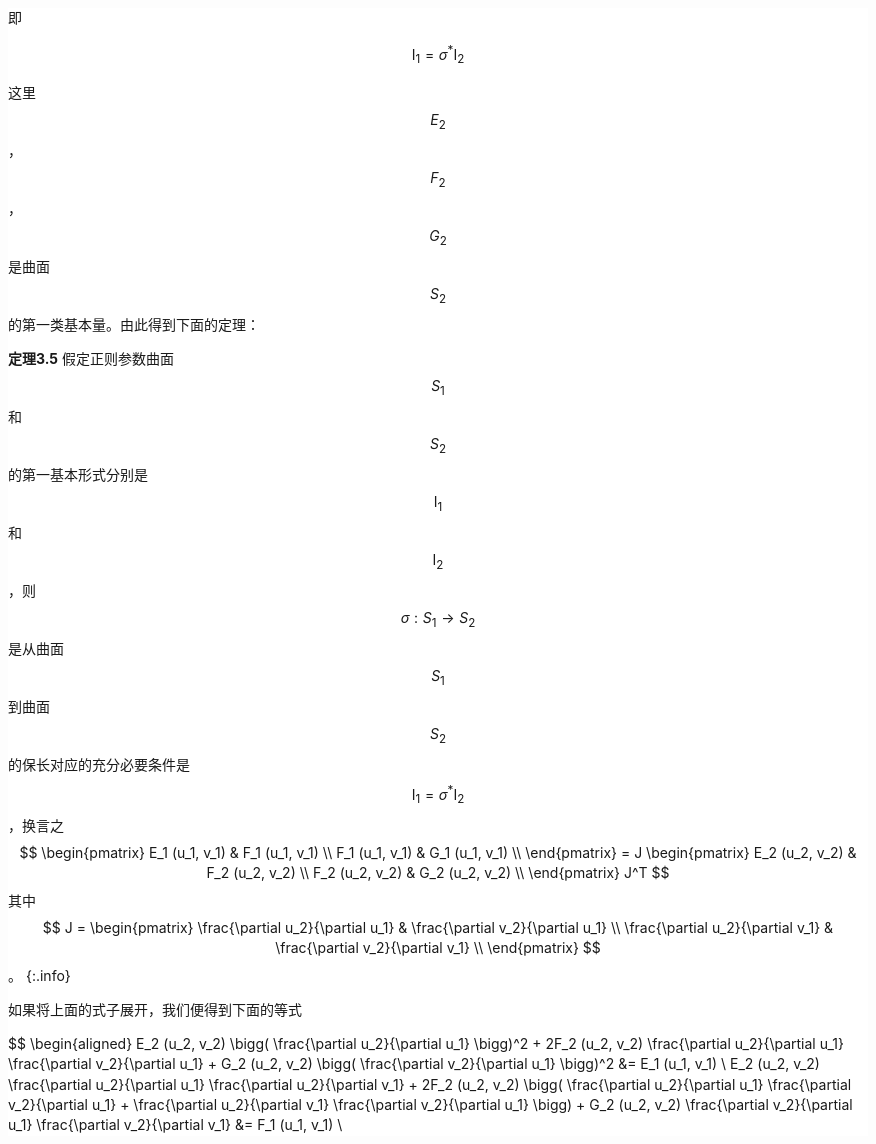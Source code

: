 即

$$
\mathrm{I}_1 = \sigma^* \mathrm{I}_2
$$

这里$$E_2$$，$$F_2$$，$$G_2$$是曲面$$S_2$$的第一类基本量。由此得到下面的定理：

**定理3.5** 假定正则参数曲面$$S_1$$和$$S_2$$的第一基本形式分别是$$\mathrm{I}_1$$和$$\mathrm{I}_2$$，则$$\sigma: S_1 \rightarrow S_2$$是从曲面$$S_1$$到曲面$$S_2$$的保长对应的充分必要条件是$$\mathrm{I}_1 = \sigma^* \mathrm{I}_2$$，换言之
$$
\begin{pmatrix}
E_1 (u_1, v_1) & F_1 (u_1, v_1) \\
F_1 (u_1, v_1) & G_1 (u_1, v_1) \\
\end{pmatrix}
= J
\begin{pmatrix}
E_2 (u_2, v_2) & F_2 (u_2, v_2) \\
F_2 (u_2, v_2) & G_2 (u_2, v_2) \\
\end{pmatrix}
J^T
$$
其中
$$
J = \begin{pmatrix}
\frac{\partial u_2}{\partial u_1} & \frac{\partial v_2}{\partial u_1} \\
\frac{\partial u_2}{\partial v_1} & \frac{\partial v_2}{\partial v_1} \\
\end{pmatrix}
$$
。
{:.info}

如果将上面的式子展开，我们便得到下面的等式

$$
\begin{aligned}
E_2 (u_2, v_2) \bigg( \frac{\partial u_2}{\partial u_1} \bigg)^2 + 2F_2 (u_2, v_2) \frac{\partial u_2}{\partial u_1} \frac{\partial v_2}{\partial u_1} + G_2 (u_2, v_2) \bigg( \frac{\partial v_2}{\partial u_1} \bigg)^2 &= E_1 (u_1, v_1) \\
E_2 (u_2, v_2)  \frac{\partial u_2}{\partial u_1} \frac{\partial u_2}{\partial v_1} + 2F_2 (u_2, v_2) \bigg( \frac{\partial u_2}{\partial u_1} \frac{\partial v_2}{\partial u_1} + \frac{\partial u_2}{\partial v_1} \frac{\partial v_2}{\partial u_1} \bigg) + G_2 (u_2, v_2) \frac{\partial v_2}{\partial u_1} \frac{\partial v_2}{\partial v_1} &= F_1 (u_1, v_1) \\
